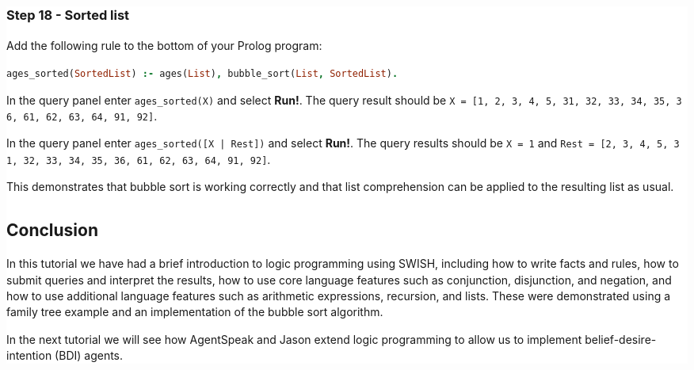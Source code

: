 ### Step 18 - Sorted list

Add the following rule to the bottom of your Prolog program:

```prolog
ages_sorted(SortedList) :- ages(List), bubble_sort(List, SortedList).
```

In the query panel enter `ages_sorted(X)` and select **Run!**. The query result should be `X = [1, 2, 3, 4, 5, 31, 32, 33, 34, 35, 36, 61, 62, 63, 64, 91, 92]`.

In the query panel enter `ages_sorted([X | Rest])` and select **Run!**. The query results should be `X = 1` and `Rest = [2, 3, 4, 5, 31, 32, 33, 34, 35, 36, 61, 62, 63, 64, 91, 92]`.

This demonstrates that bubble sort is working correctly and that list comprehension can be applied to the resulting list as usual.

## Conclusion

In this tutorial we have had a brief introduction to logic programming using SWISH, including how to write facts and rules, how to submit queries and interpret the results, how to use core language features such as conjunction, disjunction, and negation, and how to use additional language features such as arithmetic expressions, recursion, and lists. These were demonstrated using a family tree example and an implementation of the bubble sort algorithm.

In the next tutorial we will see how AgentSpeak and Jason extend logic programming to allow us to implement belief-desire-intention (BDI) agents.
